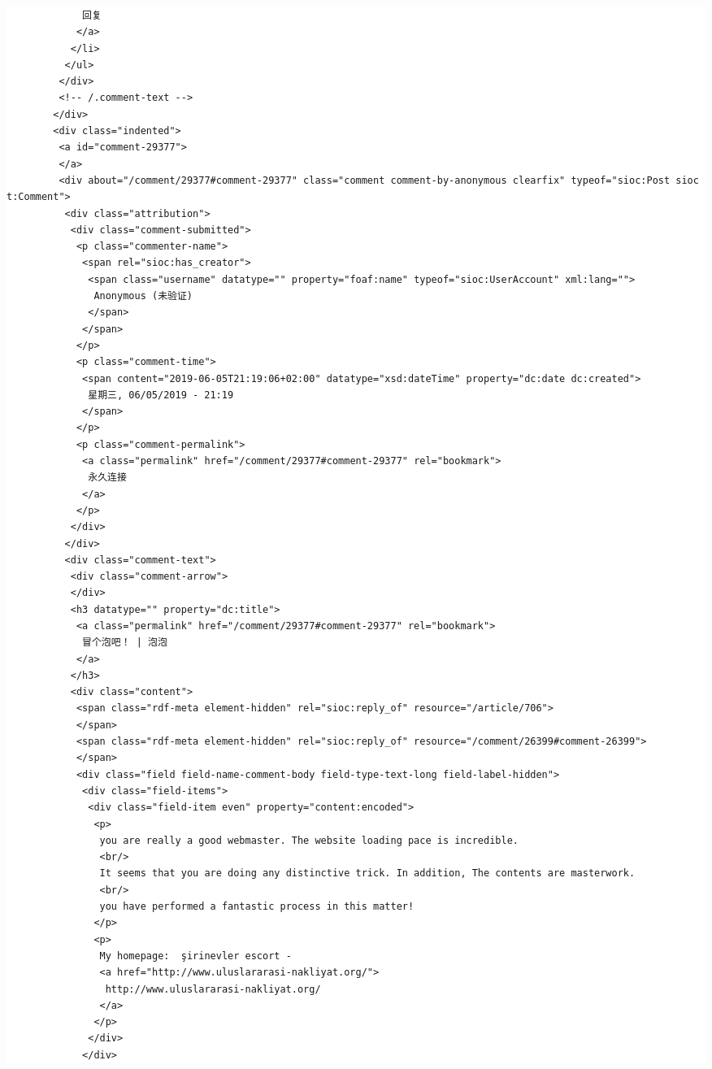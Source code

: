                  回复
                </a>
               </li>
              </ul>
             </div>
             <!-- /.comment-text -->
            </div>
            <div class="indented">
             <a id="comment-29377">
             </a>
             <div about="/comment/29377#comment-29377" class="comment comment-by-anonymous clearfix" typeof="sioc:Post sioct:Comment">
              <div class="attribution">
               <div class="comment-submitted">
                <p class="commenter-name">
                 <span rel="sioc:has_creator">
                  <span class="username" datatype="" property="foaf:name" typeof="sioc:UserAccount" xml:lang="">
                   Anonymous (未验证)
                  </span>
                 </span>
                </p>
                <p class="comment-time">
                 <span content="2019-06-05T21:19:06+02:00" datatype="xsd:dateTime" property="dc:date dc:created">
                  星期三, 06/05/2019 - 21:19
                 </span>
                </p>
                <p class="comment-permalink">
                 <a class="permalink" href="/comment/29377#comment-29377" rel="bookmark">
                  永久连接
                 </a>
                </p>
               </div>
              </div>
              <div class="comment-text">
               <div class="comment-arrow">
               </div>
               <h3 datatype="" property="dc:title">
                <a class="permalink" href="/comment/29377#comment-29377" rel="bookmark">
                 冒个泡吧！ | 泡泡
                </a>
               </h3>
               <div class="content">
                <span class="rdf-meta element-hidden" rel="sioc:reply_of" resource="/article/706">
                </span>
                <span class="rdf-meta element-hidden" rel="sioc:reply_of" resource="/comment/26399#comment-26399">
                </span>
                <div class="field field-name-comment-body field-type-text-long field-label-hidden">
                 <div class="field-items">
                  <div class="field-item even" property="content:encoded">
                   <p>
                    you are really a good webmaster. The website loading pace is incredible.
                    <br/>
                    It seems that you are doing any distinctive trick. In addition, The contents are masterwork.
                    <br/>
                    you have performed a fantastic process in this matter!
                   </p>
                   <p>
                    My homepage:  şirinevler escort -
                    <a href="http://www.uluslararasi-nakliyat.org/">
                     http://www.uluslararasi-nakliyat.org/
                    </a>
                   </p>
                  </div>
                 </div>
